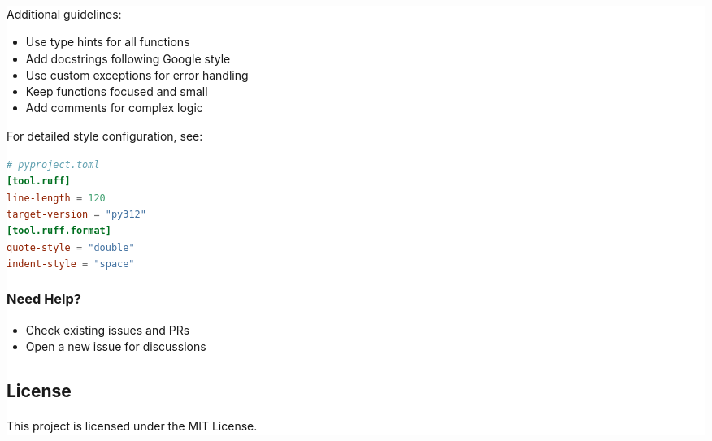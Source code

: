 Additional guidelines:

- Use type hints for all functions
- Add docstrings following Google style
- Use custom exceptions for error handling
- Keep functions focused and small
- Add comments for complex logic

For detailed style configuration, see:

```toml
# pyproject.toml
[tool.ruff]
line-length = 120
target-version = "py312"
[tool.ruff.format]
quote-style = "double"
indent-style = "space"
```

### Need Help?

- Check existing issues and PRs
- Open a new issue for discussions

## License

This project is licensed under the MIT License.
